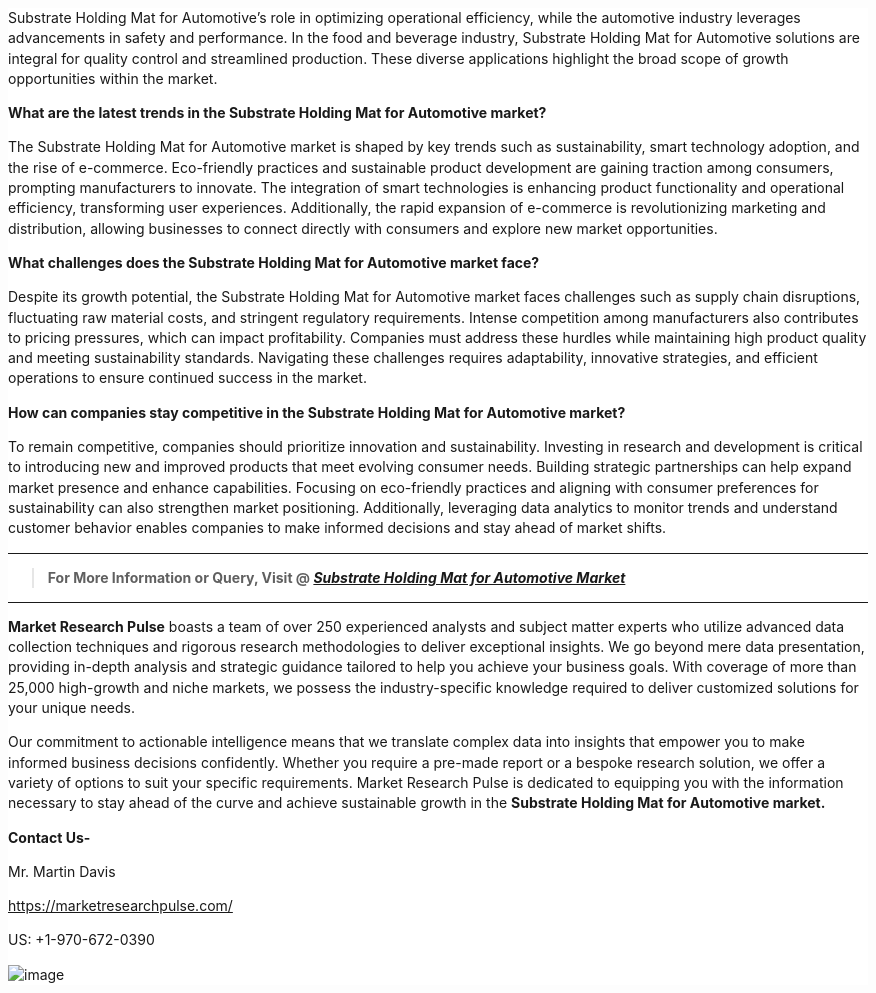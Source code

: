 Substrate Holding Mat for Automotive&rsquo;s role in optimizing operational efficiency, while the automotive industry leverages advancements in safety and performance. In the food and beverage industry, Substrate Holding Mat for Automotive solutions are integral for quality control and streamlined production. These diverse applications highlight the broad scope of growth opportunities within the market.</p><p><strong>What are the latest trends in the Substrate Holding Mat for Automotive market?</strong></p><p>The Substrate Holding Mat for Automotive market is shaped by key trends such as sustainability, smart technology adoption, and the rise of e-commerce. Eco-friendly practices and sustainable product development are gaining traction among consumers, prompting manufacturers to innovate. The integration of smart technologies is enhancing product functionality and operational efficiency, transforming user experiences. Additionally, the rapid expansion of e-commerce is revolutionizing marketing and distribution, allowing businesses to connect directly with consumers and explore new market opportunities.</p><p><strong>What challenges does the Substrate Holding Mat for Automotive market face?</strong></p><p>Despite its growth potential, the Substrate Holding Mat for Automotive market faces challenges such as supply chain disruptions, fluctuating raw material costs, and stringent regulatory requirements. Intense competition among manufacturers also contributes to pricing pressures, which can impact profitability. Companies must address these hurdles while maintaining high product quality and meeting sustainability standards. Navigating these challenges requires adaptability, innovative strategies, and efficient operations to ensure continued success in the market.</p><p><strong>How can companies stay competitive in the Substrate Holding Mat for Automotive market?</strong></p><p>To remain competitive, companies should prioritize innovation and sustainability. Investing in research and development is critical to introducing new and improved products that meet evolving consumer needs. Building strategic partnerships can help expand market presence and enhance capabilities. Focusing on eco-friendly practices and aligning with consumer preferences for sustainability can also strengthen market positioning. Additionally, leveraging data analytics to monitor trends and understand customer behavior enables companies to make informed decisions and stay ahead of market shifts.</p><hr /><blockquote><p><strong>For More Information or Query, Visit @&nbsp;<em><a href="https://marketresearchpulse.com/report/9696/substrate-holding-mat-for-automotive-market?utm_source=Linkedin&utm_medium=0115">Substrate Holding Mat for Automotive Market</a></em></strong></p></blockquote><hr /><p><strong>Market Research Pulse</strong> boasts a team of over 250 experienced analysts and subject matter experts who utilize advanced data collection techniques and rigorous research methodologies to deliver exceptional insights. We go beyond mere data presentation, providing in-depth analysis and strategic guidance tailored to help you achieve your business goals. With coverage of more than 25,000 high-growth and niche markets, we possess the industry-specific knowledge required to deliver customized solutions for your unique needs.</p><p>Our commitment to actionable intelligence means that we translate complex data into insights that empower you to make informed business decisions confidently. Whether you require a pre-made report or a bespoke research solution, we offer a variety of options to suit your specific requirements. Market Research Pulse is dedicated to equipping you with the information necessary to stay ahead of the curve and achieve sustainable growth in the <strong>Substrate Holding Mat for Automotive market.</strong></p><p><strong>Contact Us-</strong></p><p>Mr. Martin Davis</p><p>https://marketresearchpulse.com/</p><p>US: +1-970-672-0390</p>
![image](https://github.com/user-attachments/assets/7f6460d8-413c-46c2-910f-c887e0d87df0)
